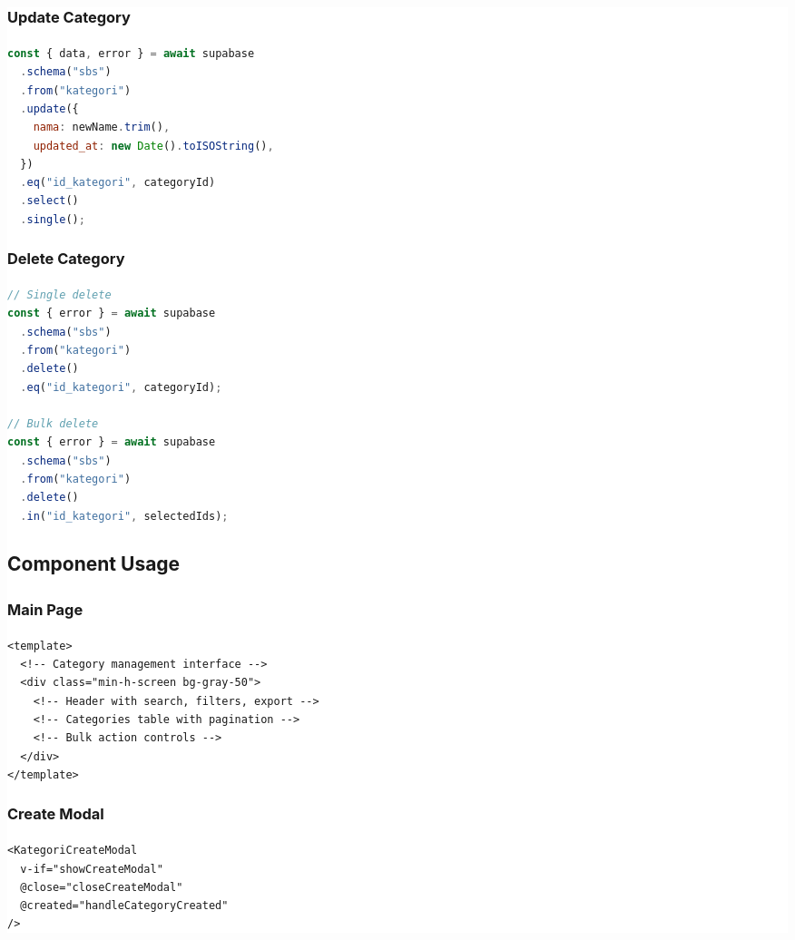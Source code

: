 ### Update Category

```javascript
const { data, error } = await supabase
  .schema("sbs")
  .from("kategori")
  .update({
    nama: newName.trim(),
    updated_at: new Date().toISOString(),
  })
  .eq("id_kategori", categoryId)
  .select()
  .single();
```

### Delete Category

```javascript
// Single delete
const { error } = await supabase
  .schema("sbs")
  .from("kategori")
  .delete()
  .eq("id_kategori", categoryId);

// Bulk delete
const { error } = await supabase
  .schema("sbs")
  .from("kategori")
  .delete()
  .in("id_kategori", selectedIds);
```

## Component Usage

### Main Page

```vue
<template>
  <!-- Category management interface -->
  <div class="min-h-screen bg-gray-50">
    <!-- Header with search, filters, export -->
    <!-- Categories table with pagination -->
    <!-- Bulk action controls -->
  </div>
</template>
```

### Create Modal

```vue
<KategoriCreateModal
  v-if="showCreateModal"
  @close="closeCreateModal"
  @created="handleCategoryCreated"
/>
```
